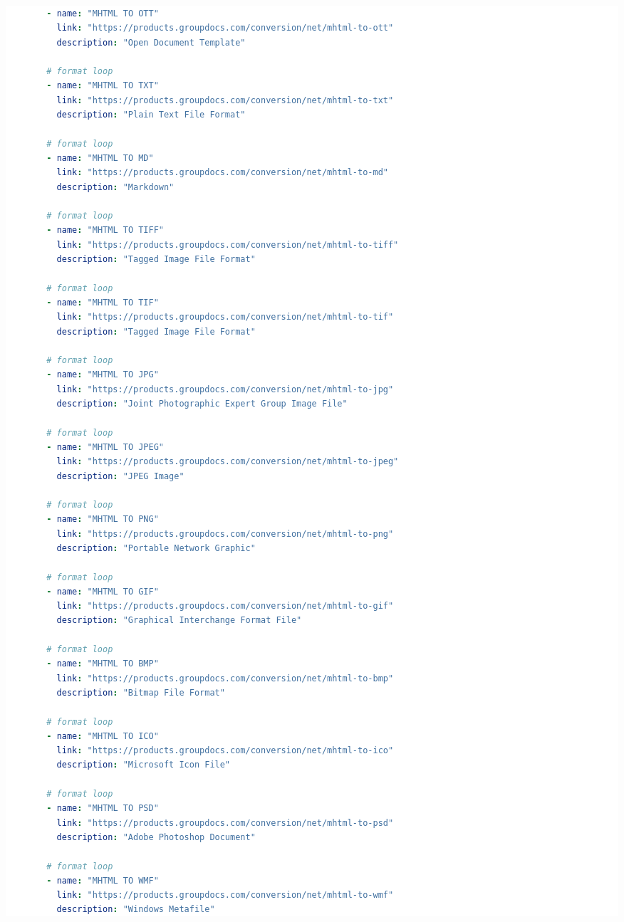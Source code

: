 ```yaml
        - name: "MHTML TO OTT"
          link: "https://products.groupdocs.com/conversion/net/mhtml-to-ott"
          description: "Open Document Template"

        # format loop
        - name: "MHTML TO TXT"
          link: "https://products.groupdocs.com/conversion/net/mhtml-to-txt"
          description: "Plain Text File Format"

        # format loop
        - name: "MHTML TO MD"
          link: "https://products.groupdocs.com/conversion/net/mhtml-to-md"
          description: "Markdown"

        # format loop
        - name: "MHTML TO TIFF"
          link: "https://products.groupdocs.com/conversion/net/mhtml-to-tiff"
          description: "Tagged Image File Format"

        # format loop
        - name: "MHTML TO TIF"
          link: "https://products.groupdocs.com/conversion/net/mhtml-to-tif"
          description: "Tagged Image File Format"

        # format loop
        - name: "MHTML TO JPG"
          link: "https://products.groupdocs.com/conversion/net/mhtml-to-jpg"
          description: "Joint Photographic Expert Group Image File"

        # format loop
        - name: "MHTML TO JPEG"
          link: "https://products.groupdocs.com/conversion/net/mhtml-to-jpeg"
          description: "JPEG Image"

        # format loop
        - name: "MHTML TO PNG"
          link: "https://products.groupdocs.com/conversion/net/mhtml-to-png"
          description: "Portable Network Graphic"

        # format loop
        - name: "MHTML TO GIF"
          link: "https://products.groupdocs.com/conversion/net/mhtml-to-gif"
          description: "Graphical Interchange Format File"

        # format loop
        - name: "MHTML TO BMP"
          link: "https://products.groupdocs.com/conversion/net/mhtml-to-bmp"
          description: "Bitmap File Format"

        # format loop
        - name: "MHTML TO ICO"
          link: "https://products.groupdocs.com/conversion/net/mhtml-to-ico"
          description: "Microsoft Icon File"

        # format loop
        - name: "MHTML TO PSD"
          link: "https://products.groupdocs.com/conversion/net/mhtml-to-psd"
          description: "Adobe Photoshop Document"

        # format loop
        - name: "MHTML TO WMF"
          link: "https://products.groupdocs.com/conversion/net/mhtml-to-wmf"
          description: "Windows Metafile"
```